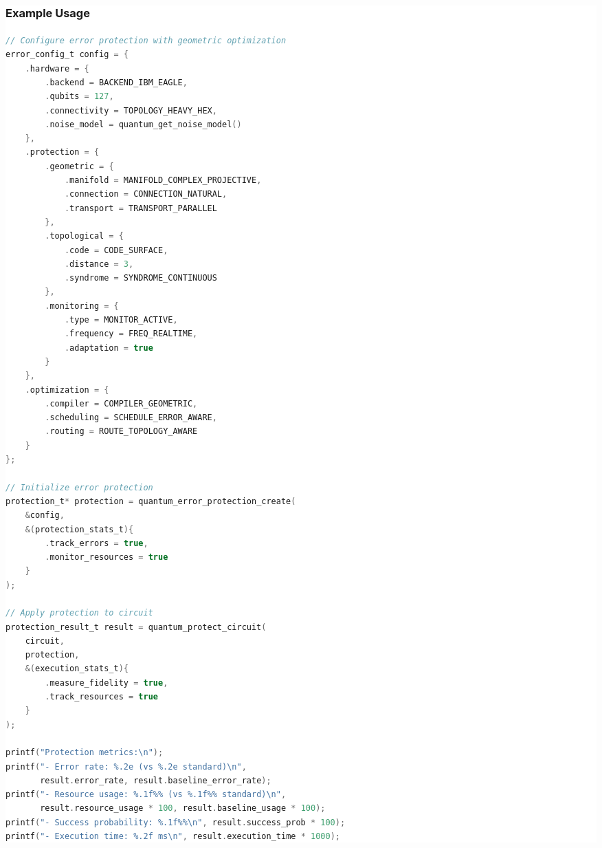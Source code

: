 ### Example Usage

```c
// Configure error protection with geometric optimization
error_config_t config = {
    .hardware = {
        .backend = BACKEND_IBM_EAGLE,
        .qubits = 127,
        .connectivity = TOPOLOGY_HEAVY_HEX,
        .noise_model = quantum_get_noise_model()
    },
    .protection = {
        .geometric = {
            .manifold = MANIFOLD_COMPLEX_PROJECTIVE,
            .connection = CONNECTION_NATURAL,
            .transport = TRANSPORT_PARALLEL
        },
        .topological = {
            .code = CODE_SURFACE,
            .distance = 3,
            .syndrome = SYNDROME_CONTINUOUS
        },
        .monitoring = {
            .type = MONITOR_ACTIVE,
            .frequency = FREQ_REALTIME,
            .adaptation = true
        }
    },
    .optimization = {
        .compiler = COMPILER_GEOMETRIC,
        .scheduling = SCHEDULE_ERROR_AWARE,
        .routing = ROUTE_TOPOLOGY_AWARE
    }
};

// Initialize error protection
protection_t* protection = quantum_error_protection_create(
    &config,
    &(protection_stats_t){
        .track_errors = true,
        .monitor_resources = true
    }
);

// Apply protection to circuit
protection_result_t result = quantum_protect_circuit(
    circuit,
    protection,
    &(execution_stats_t){
        .measure_fidelity = true,
        .track_resources = true
    }
);

printf("Protection metrics:\n");
printf("- Error rate: %.2e (vs %.2e standard)\n",
       result.error_rate, result.baseline_error_rate);
printf("- Resource usage: %.1f%% (vs %.1f%% standard)\n",
       result.resource_usage * 100, result.baseline_usage * 100);
printf("- Success probability: %.1f%%\n", result.success_prob * 100);
printf("- Execution time: %.2f ms\n", result.execution_time * 1000);
```

